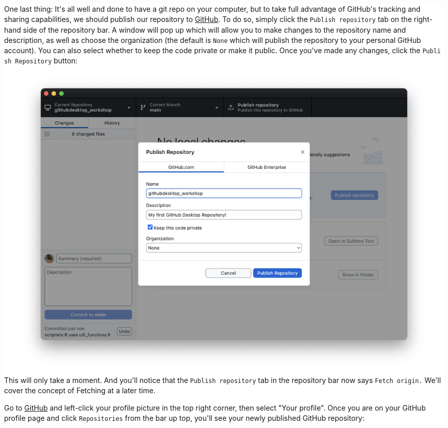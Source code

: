 One last thing: It's all well and done to have a git repo on your computer, but to take full advantage of GitHub's tracking and sharing capabilities, we should publish our repository to <a href="https://github.com">GitHub</a>. To do so, simply click the `Publish repository` tab on the right-hand side of the repository bar. A window will pop up which will allow you to make changes to the repository name and description, as well as choose the organization (the default is `None` which will publish the repository to your personal GitHub account). You can also select whether to keep the code private or make it public. Once you've made any changes, click the `Publish Repository` button:

<p align="center">
    <img src="../img/2.GHD_publish_repo.png" width="800" align="center">
</p>

This will only take a moment. And you'll notice that the `Publish repository` tab in the repository bar now says `Fetch origin.` We'll cover the concept of Fetching at a later time.

Go to <a href="https://github.com">GitHub</a> and left-click your profile picture in the top right corner, then select "Your profile". Once you are on your GitHub profile page and click `Repositories` from the bar up top, you'll see your newly published GitHub repository:


<p align="center">